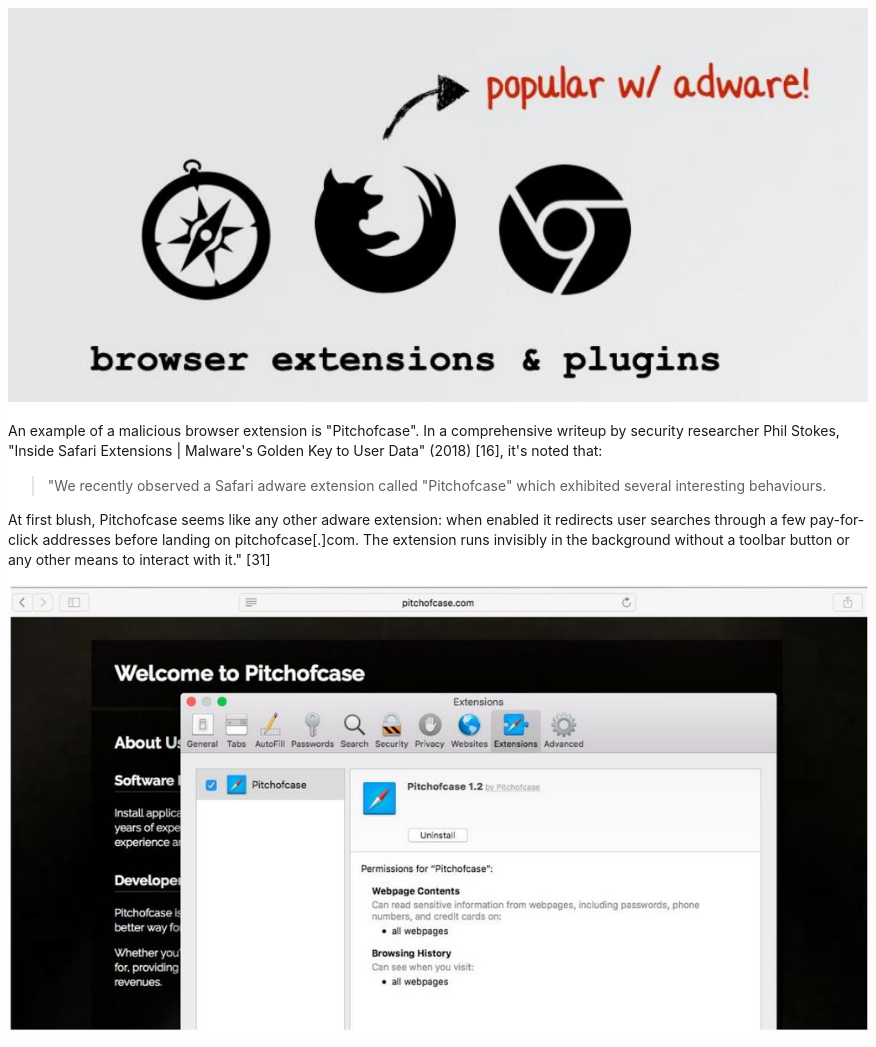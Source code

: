 ![](_page_23_Picture_1.jpeg)

An example of a malicious browser extension is "Pitchofcase". In a comprehensive writeup by security researcher Phil Stokes, "Inside Safari Extensions | Malware's Golden Key to User Data" (2018) [16], it's noted that:

> "We recently observed a Safari adware extension called "Pitchofcase" which exhibited several interesting behaviours.

At first blush, Pitchofcase seems like any other adware extension: when enabled it redirects user searches through a few pay-for-click addresses before landing on pitchofcase[.]com. The extension runs invisibly in the background without a toolbar button or any other means to interact with it." [31]

![](_page_23_Picture_5.jpeg)
